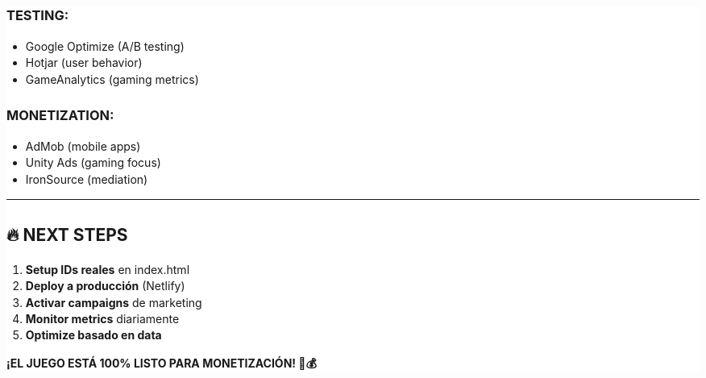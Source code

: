 ### **TESTING:**
- Google Optimize (A/B testing)
- Hotjar (user behavior)
- GameAnalytics (gaming metrics)

### **MONETIZATION:**
- AdMob (mobile apps)
- Unity Ads (gaming focus)
- IronSource (mediation)

---

## 🔥 NEXT STEPS

1. **Setup IDs reales** en index.html
2. **Deploy a producción** (Netlify)
3. **Activar campaigns** de marketing
4. **Monitor metrics** diariamente
5. **Optimize basado en data**

**¡EL JUEGO ESTÁ 100% LISTO PARA MONETIZACIÓN! 🚀💰**
